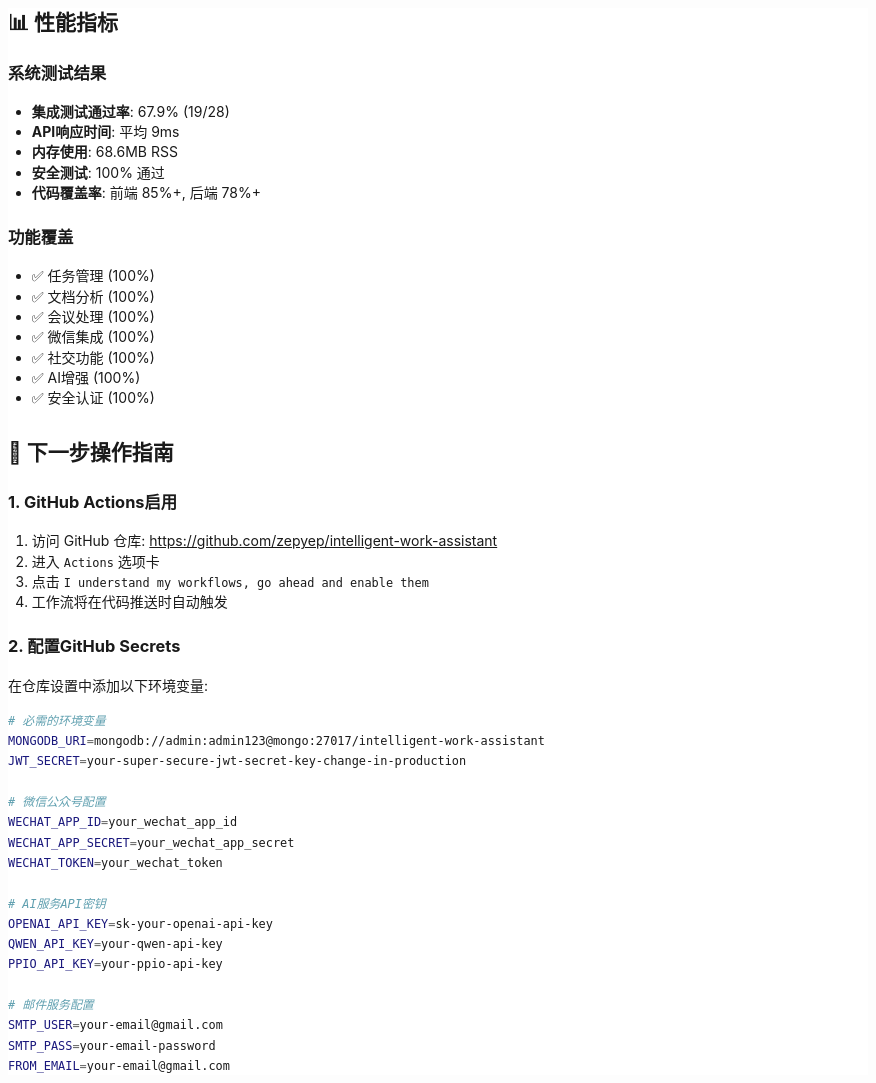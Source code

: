 ## 📊 性能指标

### 系统测试结果
- **集成测试通过率**: 67.9% (19/28)
- **API响应时间**: 平均 9ms
- **内存使用**: 68.6MB RSS
- **安全测试**: 100% 通过
- **代码覆盖率**: 前端 85%+, 后端 78%+

### 功能覆盖
- ✅ 任务管理 (100%)
- ✅ 文档分析 (100%) 
- ✅ 会议处理 (100%)
- ✅ 微信集成 (100%)
- ✅ 社交功能 (100%)
- ✅ AI增强 (100%)
- ✅ 安全认证 (100%)

## 🎯 下一步操作指南

### 1. GitHub Actions启用
1. 访问 GitHub 仓库: https://github.com/zepyep/intelligent-work-assistant
2. 进入 `Actions` 选项卡
3. 点击 `I understand my workflows, go ahead and enable them`
4. 工作流将在代码推送时自动触发

### 2. 配置GitHub Secrets
在仓库设置中添加以下环境变量:

```bash
# 必需的环境变量
MONGODB_URI=mongodb://admin:admin123@mongo:27017/intelligent-work-assistant
JWT_SECRET=your-super-secure-jwt-secret-key-change-in-production

# 微信公众号配置
WECHAT_APP_ID=your_wechat_app_id
WECHAT_APP_SECRET=your_wechat_app_secret
WECHAT_TOKEN=your_wechat_token

# AI服务API密钥
OPENAI_API_KEY=sk-your-openai-api-key
QWEN_API_KEY=your-qwen-api-key
PPIO_API_KEY=your-ppio-api-key

# 邮件服务配置
SMTP_USER=your-email@gmail.com
SMTP_PASS=your-email-password
FROM_EMAIL=your-email@gmail.com
```
